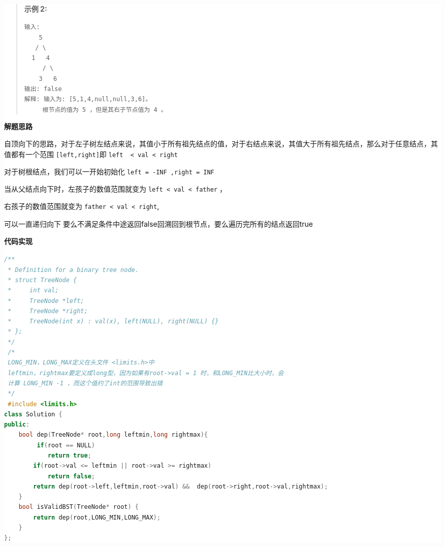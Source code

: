 >
> **示例 2:**
>
> ```
> 输入:
>     5
>    / \
>   1   4
>      / \
>     3   6
> 输出: false
> 解释: 输入为: [5,1,4,null,null,3,6]。
>      根节点的值为 5 ，但是其右子节点值为 4 。
> ```

**解题思路**

自顶向下的思路，对于左子树左结点来说，其值小于所有祖先结点的值，对于右结点来说，其值大于所有祖先结点，那么对于任意结点，其值都有一个范围 `[left,right]`即 `left  < val < right`

对于树根结点，我们可以一开始初始化  `left = -INF ,right = INF`

当从父结点向下时，左孩子的数值范围就变为  `left < val < father`  ，

右孩子的数值范围就变为  `father < val < right`,

可以一直递归向下 要么不满足条件中途返回false回溯回到根节点，要么遍历完所有的结点返回true

**代码实现**

```c++
/**
 * Definition for a binary tree node.
 * struct TreeNode {
 *     int val;
 *     TreeNode *left;
 *     TreeNode *right;
 *     TreeNode(int x) : val(x), left(NULL), right(NULL) {}
 * };
 */
 /*
 LONG_MIN，LONG_MAX定义在头文件 <limits.h>中
 leftmin，rightmax要定义成long型，因为如果有root->val = 1 时，和LONG_MIN比大小时，会
 计算 LONG_MIN -1 ，而这个值约了int的范围导致出错
 */
 #include <limits.h>
class Solution {
public:
    bool dep(TreeNode* root,long leftmin,long rightmax){
         if(root == NULL)
            return true;
        if(root->val <= leftmin || root->val >= rightmax)
            return false;
        return dep(root->left,leftmin,root->val) &&  dep(root->right,root->val,rightmax);
    }
    bool isValidBST(TreeNode* root) {
        return dep(root,LONG_MIN,LONG_MAX);
    }
};
```
